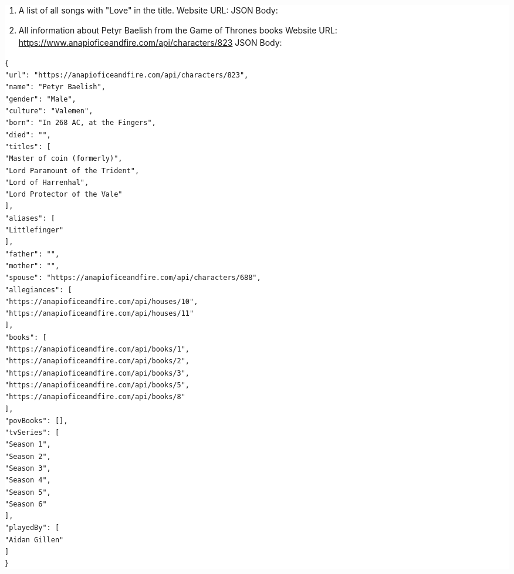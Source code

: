 1. A list of all songs with "Love" in the title.
Website URL: 
JSON Body: 

1. All information about Petyr Baelish from the Game of Thrones books
Website URL: https://www.anapioficeandfire.com/api/characters/823
JSON Body: 
```
{
"url": "https://anapioficeandfire.com/api/characters/823",
"name": "Petyr Baelish",
"gender": "Male",
"culture": "Valemen",
"born": "In 268 AC, at the Fingers",
"died": "",
"titles": [
"Master of coin (formerly)",
"Lord Paramount of the Trident",
"Lord of Harrenhal",
"Lord Protector of the Vale"
],
"aliases": [
"Littlefinger"
],
"father": "",
"mother": "",
"spouse": "https://anapioficeandfire.com/api/characters/688",
"allegiances": [
"https://anapioficeandfire.com/api/houses/10",
"https://anapioficeandfire.com/api/houses/11"
],
"books": [
"https://anapioficeandfire.com/api/books/1",
"https://anapioficeandfire.com/api/books/2",
"https://anapioficeandfire.com/api/books/3",
"https://anapioficeandfire.com/api/books/5",
"https://anapioficeandfire.com/api/books/8"
],
"povBooks": [],
"tvSeries": [
"Season 1",
"Season 2",
"Season 3",
"Season 4",
"Season 5",
"Season 6"
],
"playedBy": [
"Aidan Gillen"
]
}
```
